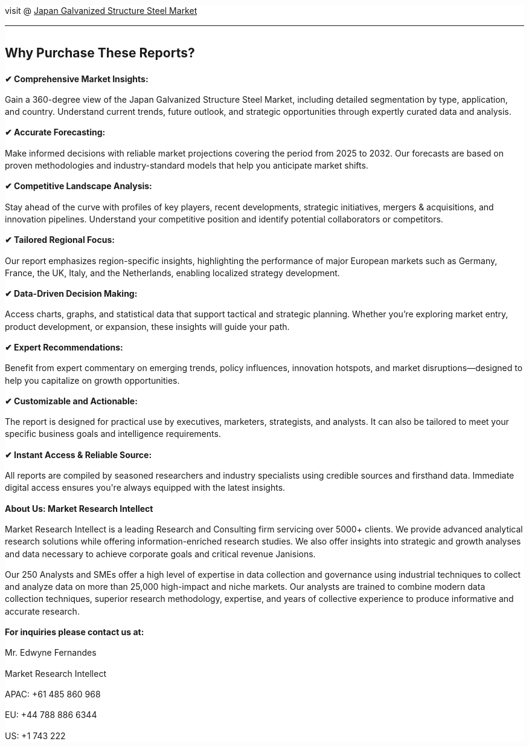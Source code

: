 visit&nbsp;@</strong>&nbsp;</span><span class="font-[700]"><a href="https://www.marketresearchintellect.com/product/global-galvanized-structure-steel-market-size-and-forecast/?utm_source=Linkedin&utm_medium=011" target="_blank" data-tracking-control-name="article-ssr-frontend-pulse_little-text-block" data-tracking-will-navigate="" data-test-link="">Japan Galvanized Structure Steel Market</a></span></p></blockquote><hr /><h2>Why Purchase These Reports?</h2><p><strong>✔ Comprehensive Market Insights:</strong></p><p>Gain a 360-degree view of the Japan Galvanized Structure Steel Market, including detailed segmentation by type, application, and country. Understand current trends, future outlook, and strategic opportunities through expertly curated data and analysis.</p><p><strong>✔ Accurate Forecasting:</strong></p><p>Make informed decisions with reliable market projections covering the period from 2025 to 2032. Our forecasts are based on proven methodologies and industry-standard models that help you anticipate market shifts.</p><p><strong>✔ Competitive Landscape Analysis:</strong></p><p>Stay ahead of the curve with profiles of key players, recent developments, strategic initiatives, mergers &amp; acquisitions, and innovation pipelines. Understand your competitive position and identify potential collaborators or competitors.</p><p><strong>✔ Tailored Regional Focus:</strong></p><p>Our report emphasizes region-specific insights, highlighting the performance of major European markets such as Germany, France, the UK, Italy, and the Netherlands, enabling localized strategy development.</p><p><strong>✔ Data-Driven Decision Making:</strong></p><p>Access charts, graphs, and statistical data that support tactical and strategic planning. Whether you&rsquo;re exploring market entry, product development, or expansion, these insights will guide your path.</p><p><strong>✔ Expert Recommendations:</strong></p><p>Benefit from expert commentary on emerging trends, policy influences, innovation hotspots, and market disruptions&mdash;designed to help you capitalize on growth opportunities.</p><p><strong>✔ Customizable and Actionable:</strong></p><p>The report is designed for practical use by executives, marketers, strategists, and analysts. It can also be tailored to meet your specific business goals and intelligence requirements.</p><p><strong>✔ Instant Access &amp; Reliable Source:</strong></p><p>All reports are compiled by seasoned researchers and industry specialists using credible sources and firsthand data. Immediate digital access ensures you're always equipped with the latest insights.</p><p><strong><span class="font-[700]">About Us: Market Research Intellect</span></strong></p><p><span class="">Market Research Intellect is a leading Research and Consulting firm servicing over 5000+ clients. We provide advanced analytical research solutions while offering information-enriched research studies.&nbsp;</span>We also offer insights into strategic and growth analyses and data necessary to achieve corporate goals and critical revenue Janisions.</p><p><span class="">Our 250 Analysts and SMEs offer a high level of expertise in data collection and governance using industrial techniques to collect and analyze data on more than 25,000 high-impact and niche markets. Our analysts are trained to combine modern data collection techniques, superior research methodology, expertise, and years of collective experience to produce informative and accurate research.</span></p><p><strong>For inquiries please contact us at:</strong></p><p>Mr. Edwyne Fernandes</p><p>Market Research Intellect</p><p>APAC: +61 485 860 968</p><p>EU: +44 788 886 6344</p><p>US: +1 743 222